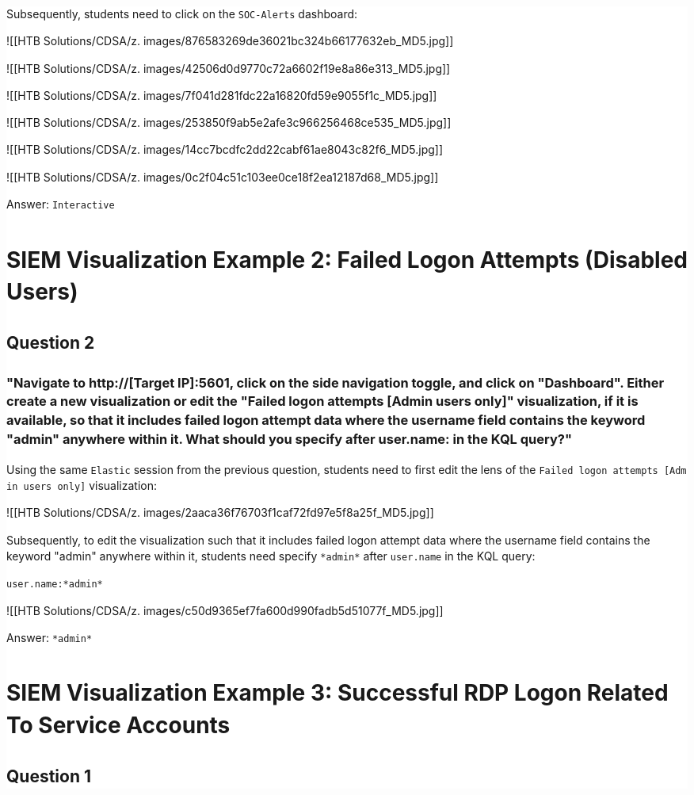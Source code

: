 Subsequently, students need to click on the `SOC-Alerts` dashboard:

![[HTB Solutions/CDSA/z. images/876583269de36021bc324b66177632eb_MD5.jpg]]

![[HTB Solutions/CDSA/z. images/42506d0d9770c72a6602f19e8a86e313_MD5.jpg]]

![[HTB Solutions/CDSA/z. images/7f041d281fdc22a16820fd59e9055f1c_MD5.jpg]]

![[HTB Solutions/CDSA/z. images/253850f9ab5e2afe3c966256468ce535_MD5.jpg]]

![[HTB Solutions/CDSA/z. images/14cc7bcdfc2dd22cabf61ae8043c82f6_MD5.jpg]]

![[HTB Solutions/CDSA/z. images/0c2f04c51c103ee0ce18f2ea12187d68_MD5.jpg]]

Answer: `Interactive`

# SIEM Visualization Example 2: Failed Logon Attempts (Disabled Users)

## Question 2

### "Navigate to http://\[Target IP\]:5601, click on the side navigation toggle, and click on "Dashboard". Either create a new visualization or edit the "Failed logon attempts \[Admin users only\]" visualization, if it is available, so that it includes failed logon attempt data where the username field contains the keyword "admin" anywhere within it. What should you specify after user.name: in the KQL query?"

Using the same `Elastic` session from the previous question, students need to first edit the lens of the `Failed logon attempts [Admin users only]` visualization:

![[HTB Solutions/CDSA/z. images/2aaca36f76703f1caf72fd97e5f8a25f_MD5.jpg]]

Subsequently, to edit the visualization such that it includes failed logon attempt data where the username field contains the keyword "admin" anywhere within it, students need specify `*admin*` after `user.name` in the KQL query:

```kql
user.name:*admin*
```

![[HTB Solutions/CDSA/z. images/c50d9365ef7fa600d990fadb5d51077f_MD5.jpg]]

Answer: `*admin*`

# SIEM Visualization Example 3: Successful RDP Logon Related To Service Accounts

## Question 1
